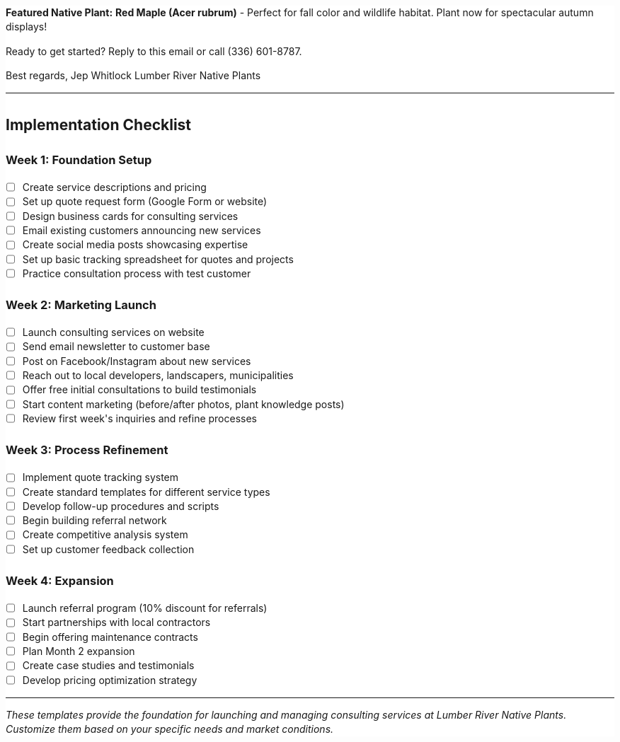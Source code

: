 **Featured Native Plant:**
**Red Maple (Acer rubrum)** - Perfect for fall color and wildlife habitat. Plant now for spectacular autumn displays!

Ready to get started? Reply to this email or call (336) 601-8787.

Best regards,
Jep Whitlock
Lumber River Native Plants

---

## Implementation Checklist

### Week 1: Foundation Setup
- [ ] Create service descriptions and pricing
- [ ] Set up quote request form (Google Form or website)
- [ ] Design business cards for consulting services
- [ ] Email existing customers announcing new services
- [ ] Create social media posts showcasing expertise
- [ ] Set up basic tracking spreadsheet for quotes and projects
- [ ] Practice consultation process with test customer

### Week 2: Marketing Launch
- [ ] Launch consulting services on website
- [ ] Send email newsletter to customer base
- [ ] Post on Facebook/Instagram about new services
- [ ] Reach out to local developers, landscapers, municipalities
- [ ] Offer free initial consultations to build testimonials
- [ ] Start content marketing (before/after photos, plant knowledge posts)
- [ ] Review first week's inquiries and refine processes

### Week 3: Process Refinement
- [ ] Implement quote tracking system
- [ ] Create standard templates for different service types
- [ ] Develop follow-up procedures and scripts
- [ ] Begin building referral network
- [ ] Create competitive analysis system
- [ ] Set up customer feedback collection

### Week 4: Expansion
- [ ] Launch referral program (10% discount for referrals)
- [ ] Start partnerships with local contractors
- [ ] Begin offering maintenance contracts
- [ ] Plan Month 2 expansion
- [ ] Create case studies and testimonials
- [ ] Develop pricing optimization strategy

---

*These templates provide the foundation for launching and managing consulting services at Lumber River Native Plants. Customize them based on your specific needs and market conditions.*
